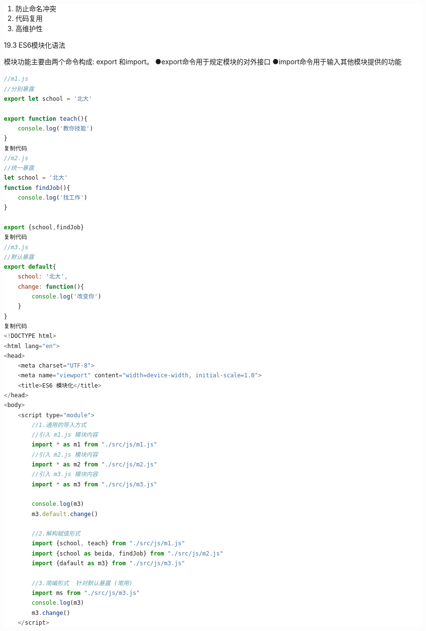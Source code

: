 1. 防止命名冲突
2. 代码复用
3. 高维护性

19.3 ES6模块化语法

模块功能主要由两个命令构成: export 和import。 ●export命令用于规定模块的对外接口 ●import命令用于输入其他模块提供的功能

```javascript
//m1.js
//分别暴露
export let school = '北大'

export function teach(){
    console.log('教你技能')
}
复制代码
//m2.js
//统一暴露
let school = '北大'
function findJob(){
    console.log('找工作')
}

export {school,findJob}
复制代码
//m3.js
//默认暴露
export default{
    school: '北大',
    change: function(){
        console.log('改变你')
    }
}
复制代码
<!DOCTYPE html>
<html lang="en">
<head>
    <meta charset="UTF-8">
    <meta name="viewport" content="width=device-width, initial-scale=1.0">
    <title>ES6 模块化</title>
</head>
<body>
    <script type="module">
        //1.通用的导入方式
        //引入 m1.js 模块内容
        import * as m1 from "./src/js/m1.js"
        //引入 m2.js 模块内容
        import * as m2 from "./src/js/m2.js"
        //引入 m3.js 模块内容
        import * as m3 from "./src/js/m3.js"
       
        console.log(m3)
        m3.default.change()
        
        //2.解构赋值形式
        import {school, teach} from "./src/js/m1.js"
        import {school as beida, findJob} from "./src/js/m2.js"
        import {dafault as m3} from "./src/js/m3.js"
        
        //3.简编形式  针对默认暴露 (常用)
        import ms from "./src/js/m3.js"
        console.log(m3)
        m3.change()
    </script>
```